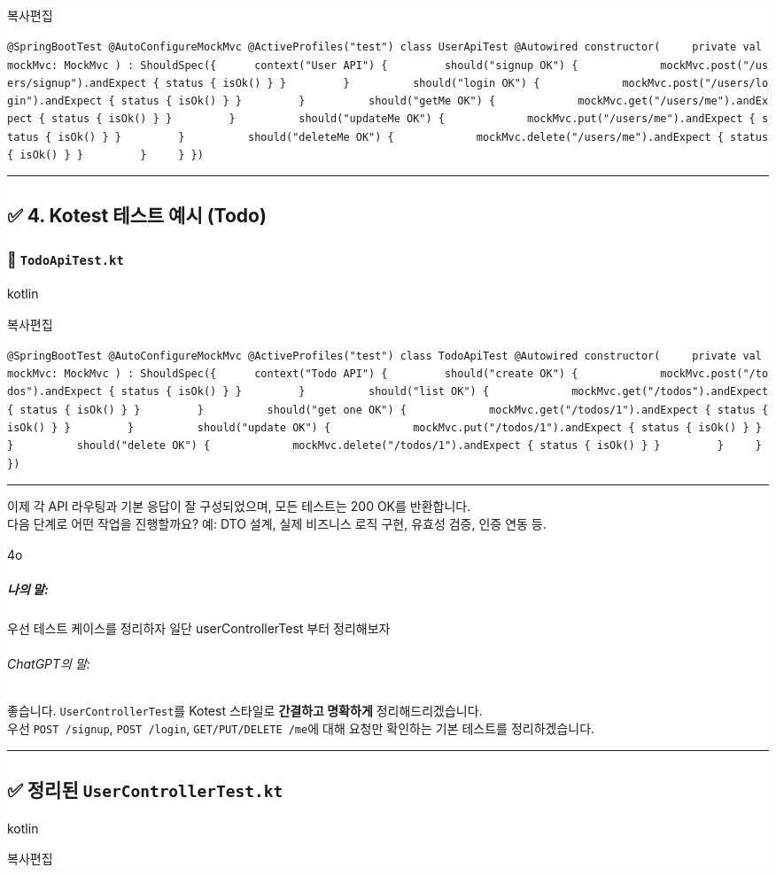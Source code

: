 복사편집

`@SpringBootTest @AutoConfigureMockMvc @ActiveProfiles("test") class UserApiTest @Autowired constructor(     private val mockMvc: MockMvc ) : ShouldSpec({      context("User API") {         should("signup OK") {             mockMvc.post("/users/signup").andExpect { status { isOk() } }         }          should("login OK") {             mockMvc.post("/users/login").andExpect { status { isOk() } }         }          should("getMe OK") {             mockMvc.get("/users/me").andExpect { status { isOk() } }         }          should("updateMe OK") {             mockMvc.put("/users/me").andExpect { status { isOk() } }         }          should("deleteMe OK") {             mockMvc.delete("/users/me").andExpect { status { isOk() } }         }     } })`

---

## ✅ 4. Kotest 테스트 예시 (Todo)

### 📁 `TodoApiTest.kt`

kotlin

복사편집

`@SpringBootTest @AutoConfigureMockMvc @ActiveProfiles("test") class TodoApiTest @Autowired constructor(     private val mockMvc: MockMvc ) : ShouldSpec({      context("Todo API") {         should("create OK") {             mockMvc.post("/todos").andExpect { status { isOk() } }         }          should("list OK") {             mockMvc.get("/todos").andExpect { status { isOk() } }         }          should("get one OK") {             mockMvc.get("/todos/1").andExpect { status { isOk() } }         }          should("update OK") {             mockMvc.put("/todos/1").andExpect { status { isOk() } }         }          should("delete OK") {             mockMvc.delete("/todos/1").andExpect { status { isOk() } }         }     } })`

---

이제 각 API 라우팅과 기본 응답이 잘 구성되었으며, 모든 테스트는 200 OK를 반환합니다.  
다음 단계로 어떤 작업을 진행할까요? 예: DTO 설계, 실제 비즈니스 로직 구현, 유효성 검증, 인증 연동 등.

4o

##### 나의 말:

우선 테스트 케이스를 정리하자 일단 userControllerTest 부터 정리해보자

###### ChatGPT의 말:

좋습니다. `UserControllerTest`를 Kotest 스타일로 **간결하고 명확하게** 정리해드리겠습니다.  
우선 `POST /signup`, `POST /login`, `GET/PUT/DELETE /me`에 대해 요청만 확인하는 기본 테스트를 정리하겠습니다.

---

## ✅ 정리된 `UserControllerTest.kt`

kotlin

복사편집
